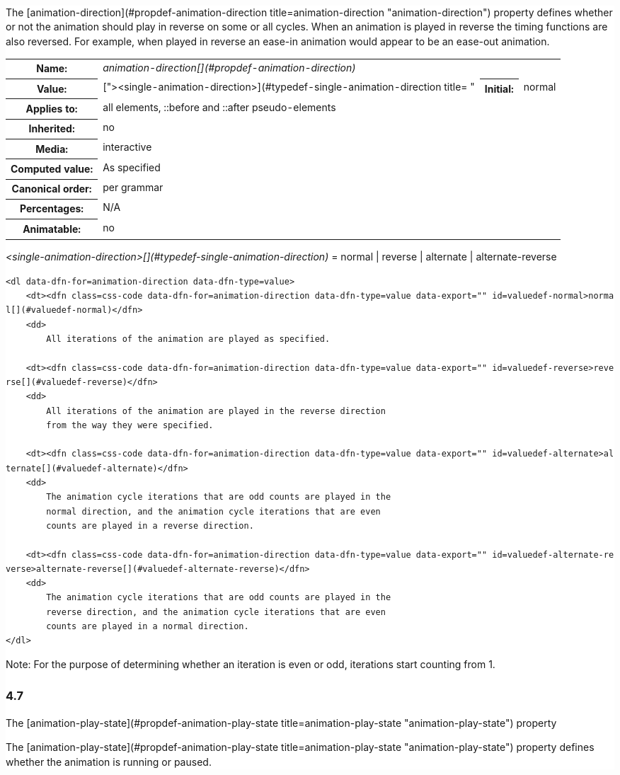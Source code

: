 <p>	The [animation-direction](#propdef-animation-direction title=animation-direction "animation-direction") property defines whether or not the animation should play in reverse
	on some or all cycles. When an animation is played in reverse the timing functions are also
	reversed. For example, when played in reverse an <span class=css data-link-type=maybe title=ease-in>ease-in</span> animation would appear to be an
	<span class=css data-link-type=maybe title=ease-out>ease-out</span> animation.

<table class="definition propdef"><tr><th>Name:<td><dfn class=css-code data-dfn-type=property data-export="" id=propdef-animation-direction>animation-direction[](#propdef-animation-direction)</dfn><tr><th>Value:<td class=prod>[">&lt;single-animation-direction&gt;](#typedef-single-animation-direction title= "<single-animation-direction")#<tr><th>Initial:<td>normal<tr><th>Applies to:<td>all elements, ::before and ::after pseudo-elements<tr><th>Inherited:<td>no<tr><th>Media:<td>interactive<tr><th>Computed value:<td>As specified<tr><th>Canonical order:<td>per grammar<tr><th>Percentages:<td>N/A<tr><th>Animatable:<td>no</table>
<p>	<dfn class=css-code data-dfn-type=type data-export="" id=typedef-single-animation-direction>&lt;single-animation-direction&gt;[](#typedef-single-animation-direction)</dfn> = normal | reverse | alternate | alternate-reverse

	<dl data-dfn-for=animation-direction data-dfn-type=value>
		<dt><dfn class=css-code data-dfn-for=animation-direction data-dfn-type=value data-export="" id=valuedef-normal>normal[](#valuedef-normal)</dfn>
		<dd>
			All iterations of the animation are played as specified.

		<dt><dfn class=css-code data-dfn-for=animation-direction data-dfn-type=value data-export="" id=valuedef-reverse>reverse[](#valuedef-reverse)</dfn>
		<dd>
			All iterations of the animation are played in the reverse direction
			from the way they were specified.

		<dt><dfn class=css-code data-dfn-for=animation-direction data-dfn-type=value data-export="" id=valuedef-alternate>alternate[](#valuedef-alternate)</dfn>
		<dd>
			The animation cycle iterations that are odd counts are played in the
			normal direction, and the animation cycle iterations that are even
			counts are played in a reverse direction.

		<dt><dfn class=css-code data-dfn-for=animation-direction data-dfn-type=value data-export="" id=valuedef-alternate-reverse>alternate-reverse[](#valuedef-alternate-reverse)</dfn>
		<dd>
			The animation cycle iterations that are odd counts are played in the
			reverse direction, and the animation cycle iterations that are even
			counts are played in a normal direction.
	</dl>

<p class=note>	Note: For the purpose of determining whether an iteration is even or odd,
	iterations start counting from 1.

### <span class=secno>4.7 </span><span class=content>
The [animation-play-state](#propdef-animation-play-state title=animation-play-state "animation-play-state") property</span>[](#animation-play-state)

<p>	The [animation-play-state](#propdef-animation-play-state title=animation-play-state "animation-play-state") property defines whether the animation is running or paused.
